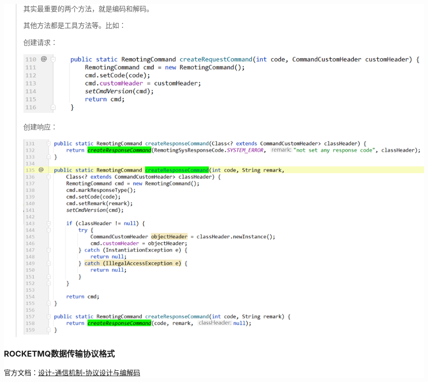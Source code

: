 





> 其实最重要的两个方法，就是编码和解码。
>
> 其他方法都是工具方法等。比如：
>
> 创建请求：
>
> ![image-20211102154928278](images/image-20211102154928278.png)
>
> 创建响应：
>
> ![image-20211102155022143](images/image-20211102155022143.png)







### ROCKETMQ数据传输协议格式

官方文档：[设计-通信机制-协议设计与编解码](https://gitee.com/anxiaole/rocketmq/blob/master/docs/cn/design.md#22-%E5%8D%8F%E8%AE%AE%E8%AE%BE%E8%AE%A1%E4%B8%8E%E7%BC%96%E8%A7%A3%E7%A0%81)
